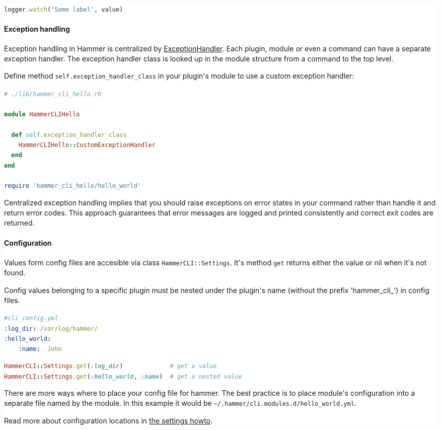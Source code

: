 ```ruby
logger.watch('Some label', value)
```

#### Exception handling
Exception handling in Hammer is centralized by
[ExceptionHandler](https://github.com/theforeman/hammer-cli/blob/master/lib/hammer_cli/exception_handler.rb).
Each plugin, module or even a command can have a separate exception handler. The exception handler class
is looked up in the module structure from a command to the top level.

Define method `self.exception_handler_class` in your plugin's module to use a custom exception handler:
```ruby
# ./lib/hammer_cli_hello.rb

module HammerCLIHello

  def self.exception_handler_class
    HammerCLIHello::CustomExceptionHandler
  end
end

require 'hammer_cli_hello/hello_world'
```

Centralized exception handling implies that you should raise exceptions on error states in your command
rather than handle it and return error codes. This approach guarantees that error messages are logged and
printed consistently and correct exit codes are returned.


#### Configuration
Values form config files are accesible via class `HammerCLI::Settings`.
It's method `get` returns either the value or nil when it's not found.

Config values belonging to a specific plugin must be nested under
the plugin's name (without the prefix 'hammer_cli_') in config files.

```yaml
#cli_config.yml
:log_dir: /var/log/hammer/
:hello_world:
    :name:  John
```

```ruby
HammerCLI::Settings.get(:log_dir)             # get a value
HammerCLI::Settings.get(:hello_world, :name)  # get a nested value
```

There are more ways where to place your config file for hammer.
The best practice is to place module's configuration into a separate file named by
the module. In this example it would be `~/.hammer/cli.modules.d/hello_world.yml`.

Read more about configuration locations in [the settings howto](installation.md#configuration).

